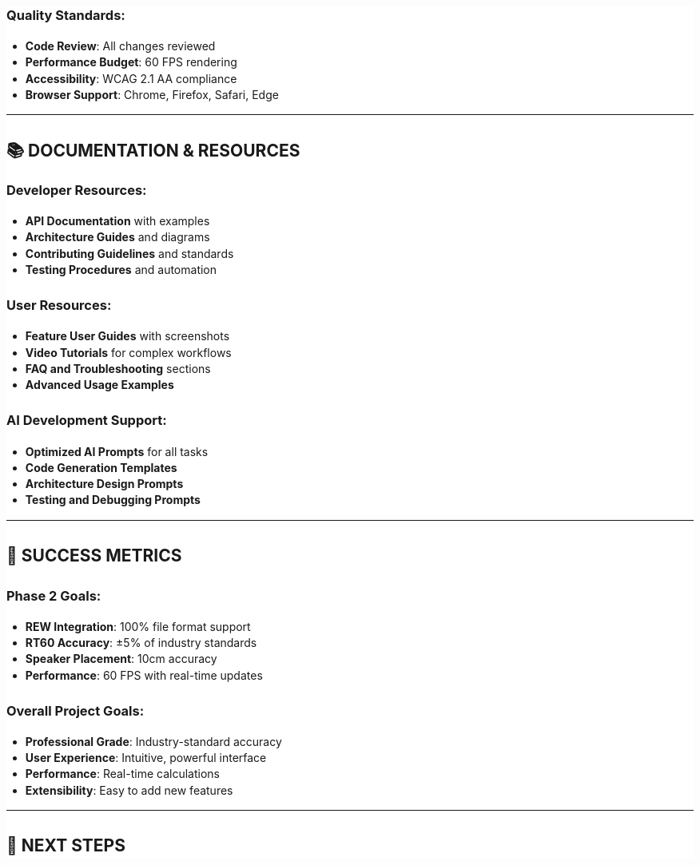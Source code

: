 ### **Quality Standards:**
- **Code Review**: All changes reviewed
- **Performance Budget**: 60 FPS rendering
- **Accessibility**: WCAG 2.1 AA compliance
- **Browser Support**: Chrome, Firefox, Safari, Edge

---

## 📚 **DOCUMENTATION & RESOURCES**

### **Developer Resources:**
- **API Documentation** with examples
- **Architecture Guides** and diagrams
- **Contributing Guidelines** and standards
- **Testing Procedures** and automation

### **User Resources:**
- **Feature User Guides** with screenshots
- **Video Tutorials** for complex workflows
- **FAQ and Troubleshooting** sections
- **Advanced Usage Examples**

### **AI Development Support:**
- **Optimized AI Prompts** for all tasks
- **Code Generation Templates**
- **Architecture Design Prompts**
- **Testing and Debugging Prompts**

---

## 🌟 **SUCCESS METRICS**

### **Phase 2 Goals:**
- **REW Integration**: 100% file format support
- **RT60 Accuracy**: ±5% of industry standards
- **Speaker Placement**: 10cm accuracy
- **Performance**: 60 FPS with real-time updates

### **Overall Project Goals:**
- **Professional Grade**: Industry-standard accuracy
- **User Experience**: Intuitive, powerful interface
- **Performance**: Real-time calculations
- **Extensibility**: Easy to add new features

---

## 🚀 **NEXT STEPS**
